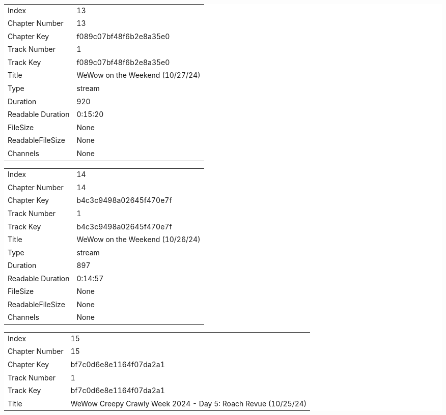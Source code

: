 |  |  |
| - | - |
| Index | 13 |
| Chapter Number | 13 |
| Chapter Key | f089c07bf48f6b2e8a35e0 |
| Track Number | 1 |
| Track Key | f089c07bf48f6b2e8a35e0 |
| Title | WeWow on the Weekend (10/27/24) |
| Type | stream |
| Duration | 920 |
| Readable Duration | 0:15:20 |
| FileSize | None |
| ReadableFileSize | None |
| Channels | None |

|  |  |
| - | - |
| Index | 14 |
| Chapter Number | 14 |
| Chapter Key | b4c3c9498a02645f470e7f |
| Track Number | 1 |
| Track Key | b4c3c9498a02645f470e7f |
| Title | WeWow on the Weekend (10/26/24) |
| Type | stream |
| Duration | 897 |
| Readable Duration | 0:14:57 |
| FileSize | None |
| ReadableFileSize | None |
| Channels | None |

|  |  |
| - | - |
| Index | 15 |
| Chapter Number | 15 |
| Chapter Key | bf7c0d6e8e1164f07da2a1 |
| Track Number | 1 |
| Track Key | bf7c0d6e8e1164f07da2a1 |
| Title | WeWow Creepy Crawly Week 2024 - Day 5: Roach Revue (10/25/24) |